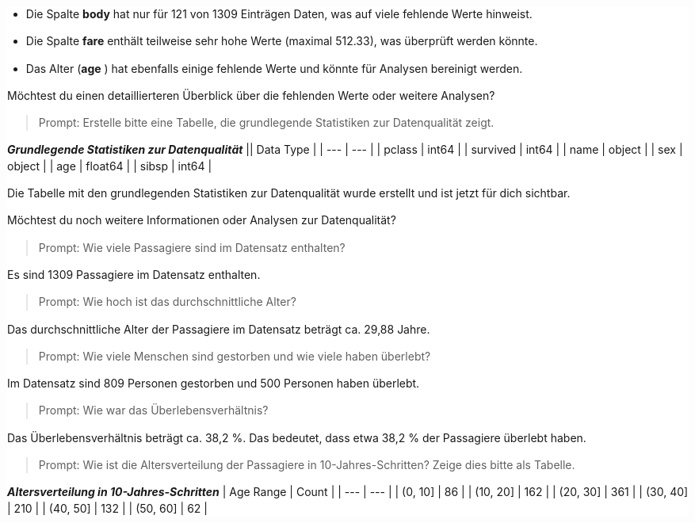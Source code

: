 - Die Spalte **body**  hat nur für 121 von 1309 Einträgen Daten, was auf viele fehlende Werte hinweist.
 
- Die Spalte **fare**  enthält teilweise sehr hohe Werte (maximal 512.33), was überprüft werden könnte.
 
- Das Alter (**age** ) hat ebenfalls einige fehlende Werte und könnte für Analysen bereinigt werden.

Möchtest du einen detaillierteren Überblick über die fehlenden Werte oder weitere Analysen?

>Prompt:  Erstelle bitte eine Tabelle, die grundlegende Statistiken zur Datenqualität zeigt.


***Grundlegende Statistiken zur Datenqualität***
|| Data Type | 
| --- | --- | 
| pclass | int64 | 
| survived | int64 | 
| name | object | 
| sex | object | 
| age | float64 | 
| sibsp | int64 | 


Die Tabelle mit den grundlegenden Statistiken zur Datenqualität wurde erstellt und ist jetzt für dich sichtbar.

Möchtest du noch weitere Informationen oder Analysen zur Datenqualität?

>Prompt: Wie viele Passagiere sind im Datensatz enthalten?

Es sind 1309 Passagiere im Datensatz enthalten.

>Prompt: Wie hoch ist das durchschnittliche Alter?

Das durchschnittliche Alter der Passagiere im Datensatz beträgt ca. 29,88 Jahre.

>Prompt: Wie viele Menschen sind gestorben und wie viele haben überlebt?

Im Datensatz sind 809 Personen gestorben und 500 Personen haben überlebt.

>Prompt: Wie war das Überlebensverhältnis?

Das Überlebensverhältnis beträgt ca. 38,2 %. Das bedeutet, dass etwa 38,2 % der Passagiere überlebt haben.

>Prompt: Wie ist die Altersverteilung der Passagiere in 10-Jahres-Schritten? Zeige dies bitte als Tabelle.

***Altersverteilung in 10-Jahres-Schritten***
| Age Range | Count | 
| --- | --- | 
| (0, 10] | 86 | 
| (10, 20] | 162 | 
| (20, 30] | 361 | 
| (30, 40] | 210 | 
| (40, 50] | 132 | 
| (50, 60] | 62 | 

